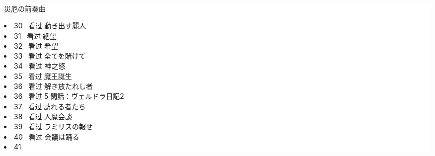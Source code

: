 <span class="astro-IUY7MJQF">災厄の前奏曲</span>
</li>
<li class="ep custom astro-IUY7MJQF">
<span class="monospace astro-IUY7MJQF">30&nbsp;&nbsp;</span>
<span class="watched astro-IUY7MJQF">看过</span>
<span class="astro-IUY7MJQF">動き出す麗人</span>
</li>
<li class="ep custom astro-IUY7MJQF">
<span class="monospace astro-IUY7MJQF">31&nbsp;&nbsp;</span>
<span class="watched astro-IUY7MJQF">看过</span>
<span class="astro-IUY7MJQF">絶望</span>
</li>
<li class="ep custom astro-IUY7MJQF">
<span class="monospace astro-IUY7MJQF">32&nbsp;&nbsp;</span>
<span class="watched astro-IUY7MJQF">看过</span>
<span class="astro-IUY7MJQF">希望</span>
</li>
<li class="ep custom astro-IUY7MJQF">
<span class="monospace astro-IUY7MJQF">33&nbsp;&nbsp;</span>
<span class="watched astro-IUY7MJQF">看过</span>
<span class="astro-IUY7MJQF">全てを賭けて</span>
</li>
<li class="ep custom astro-IUY7MJQF">
<span class="monospace astro-IUY7MJQF">34&nbsp;&nbsp;</span>
<span class="watched astro-IUY7MJQF">看过</span>
<span class="astro-IUY7MJQF">神之怒</span>
</li>
<li class="ep custom astro-IUY7MJQF">
<span class="monospace astro-IUY7MJQF">35&nbsp;&nbsp;</span>
<span class="watched astro-IUY7MJQF">看过</span>
<span class="astro-IUY7MJQF">魔王誕生</span>
</li>
<li class="ep custom astro-IUY7MJQF">
<span class="monospace astro-IUY7MJQF">36&nbsp;&nbsp;</span>
<span class="watched astro-IUY7MJQF">看过</span>
<span class="astro-IUY7MJQF">解き放たれし者</span>
</li>
<li class="ep custom astro-IUY7MJQF">
<span class="monospace astro-IUY7MJQF">36&nbsp;&nbsp;</span>
<span class="watched astro-IUY7MJQF">看过</span>
<span class="astro-IUY7MJQF">5 閑話：ヴェルドラ日記2</span>
</li>
<li class="ep custom astro-IUY7MJQF">
<span class="monospace astro-IUY7MJQF">37&nbsp;&nbsp;</span>
<span class="watched astro-IUY7MJQF">看过</span>
<span class="astro-IUY7MJQF">訪れる者たち</span>
</li>
<li class="ep custom astro-IUY7MJQF">
<span class="monospace astro-IUY7MJQF">38&nbsp;&nbsp;</span>
<span class="watched astro-IUY7MJQF">看过</span>
<span class="astro-IUY7MJQF">人魔会談</span>
</li>
<li class="ep custom astro-IUY7MJQF">
<span class="monospace astro-IUY7MJQF">39&nbsp;&nbsp;</span>
<span class="watched astro-IUY7MJQF">看过</span>
<span class="astro-IUY7MJQF">ラミリスの報せ</span>
</li>
<li class="ep custom astro-IUY7MJQF">
<span class="monospace astro-IUY7MJQF">40&nbsp;&nbsp;</span>
<span class="watched astro-IUY7MJQF">看过</span>
<span class="astro-IUY7MJQF">会議は踊る</span>
</li>
<li class="ep custom astro-IUY7MJQF">
<span class="monospace astro-IUY7MJQF">41&nbsp;&nbsp;</span>